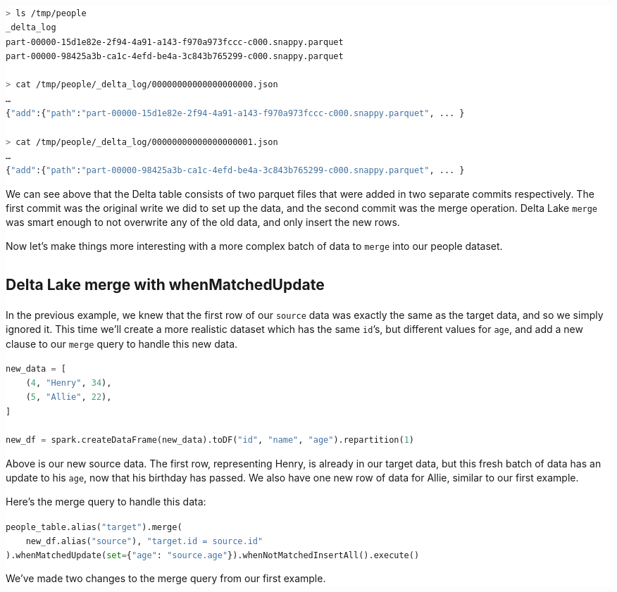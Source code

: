 ```sh
> ls /tmp/people
_delta_log
part-00000-15d1e82e-2f94-4a91-a143-f970a973fccc-c000.snappy.parquet
part-00000-98425a3b-ca1c-4efd-be4a-3c843b765299-c000.snappy.parquet

> cat /tmp/people/_delta_log/00000000000000000000.json
…
{"add":{"path":"part-00000-15d1e82e-2f94-4a91-a143-f970a973fccc-c000.snappy.parquet", ... }

> cat /tmp/people/_delta_log/00000000000000000001.json
…
{"add":{"path":"part-00000-98425a3b-ca1c-4efd-be4a-3c843b765299-c000.snappy.parquet", ... }
```

We can see above that the Delta table consists of two parquet files that were added in two separate commits respectively.
The first commit was the original write we did to set up the data, and the second commit was the merge operation.
Delta Lake `merge` was smart enough to not overwrite any of the old data, and only insert the new rows.

Now let’s make things more interesting with a more complex batch of data to `merge` into our people dataset.

## Delta Lake merge with whenMatchedUpdate

In the previous example, we knew that the first row of our `source` data was exactly the same as the target data, and so we simply ignored it.
This time we’ll create a more realistic dataset which has the same `id`’s, but different values for `age`, and add a new clause to our `merge` query to handle this new data.

```python
new_data = [
    (4, "Henry", 34),
    (5, "Allie", 22),
]

new_df = spark.createDataFrame(new_data).toDF("id", "name", "age").repartition(1)
```

Above is our new source data.
The first row, representing Henry, is already in our target data, but this fresh batch of data has an update to his `age`, now that his birthday has passed.
We also have one new row of data for Allie, similar to our first example.

Here’s the merge query to handle this data:

```python
people_table.alias("target").merge(
    new_df.alias("source"), "target.id = source.id"
).whenMatchedUpdate(set={"age": "source.age"}).whenNotMatchedInsertAll().execute()
```

We’ve made two changes to the merge query from our first example.
